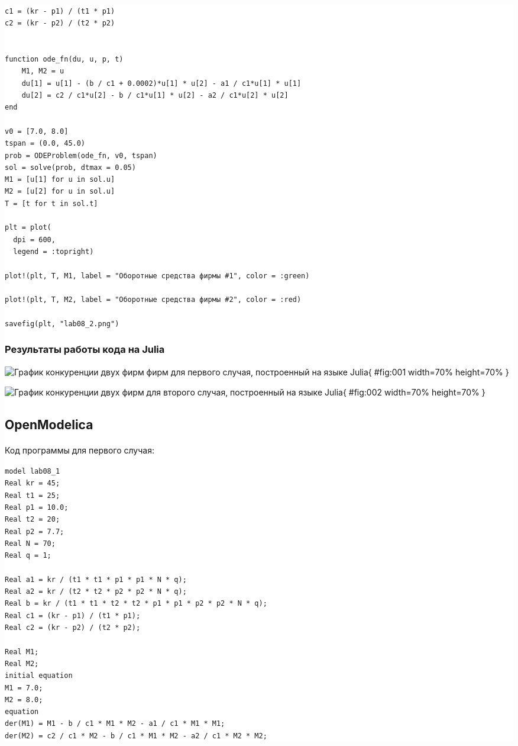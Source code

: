 ```
c1 = (kr - p1) / (t1 * p1)
c2 = (kr - p2) / (t2 * p2)


function ode_fn(du, u, p, t)
    M1, M2 = u
    du[1] = u[1] - (b / c1 + 0.0002)*u[1] * u[2] - a1 / c1*u[1] * u[1]
    du[2] = c2 / c1*u[2] - b / c1*u[1] * u[2] - a2 / c1*u[2] * u[2]
end

v0 = [7.0, 8.0]
tspan = (0.0, 45.0)
prob = ODEProblem(ode_fn, v0, tspan)
sol = solve(prob, dtmax = 0.05)
M1 = [u[1] for u in sol.u]
M2 = [u[2] for u in sol.u]
T = [t for t in sol.t]

plt = plot(
  dpi = 600,
  legend = :topright)

plot!(plt, T, M1, label = "Оборотные средства фирмы #1", color = :green)

plot!(plt, T, M2, label = "Оборотные средства фирмы #2", color = :red)

savefig(plt, "lab08_2.png")
```

### Результаты работы кода на Julia

![График конкуренции двух фирм фирм для первого случая, построенный на языке Julia](image/1.PNG){ #fig:001 width=70% height=70% }

![График конкуренции двух фирм для второго случая, построенный на языке Julia](image/2.PNG){ #fig:002 width=70% height=70% }

## OpenModelica

Код программы для первого случая:

```
model lab08_1
Real kr = 45;
Real t1 = 25;
Real p1 = 10.0;
Real t2 = 20;
Real p2 = 7.7;
Real N = 70;
Real q = 1;

Real a1 = kr / (t1 * t1 * p1 * p1 * N * q);
Real a2 = kr / (t2 * t2 * p2 * p2 * N * q);
Real b = kr / (t1 * t1 * t2 * t2 * p1 * p1 * p2 * p2 * N * q);
Real c1 = (kr - p1) / (t1 * p1);
Real c2 = (kr - p2) / (t2 * p2);

Real M1;
Real M2;
initial equation
M1 = 7.0;
M2 = 8.0;
equation
der(M1) = M1 - b / c1 * M1 * M2 - a1 / c1 * M1 * M1;
der(M2) = c2 / c1 * M2 - b / c1 * M1 * M2 - a2 / c1 * M2 * M2;
```